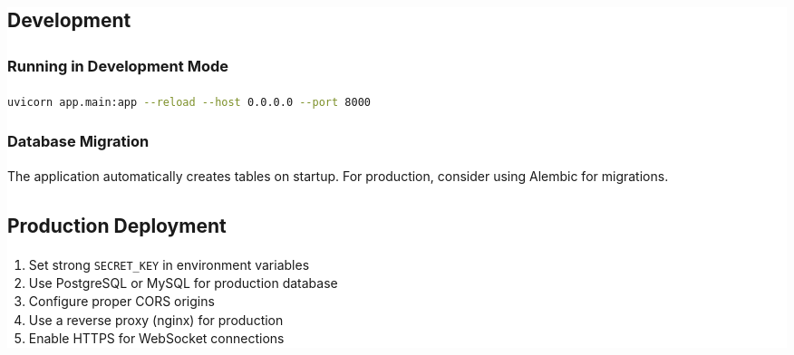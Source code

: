 ## Development

### Running in Development Mode
```bash
uvicorn app.main:app --reload --host 0.0.0.0 --port 8000
```

### Database Migration
The application automatically creates tables on startup. For production, consider using Alembic for migrations.

## Production Deployment

1. Set strong `SECRET_KEY` in environment variables
2. Use PostgreSQL or MySQL for production database
3. Configure proper CORS origins
4. Use a reverse proxy (nginx) for production
5. Enable HTTPS for WebSocket connections




